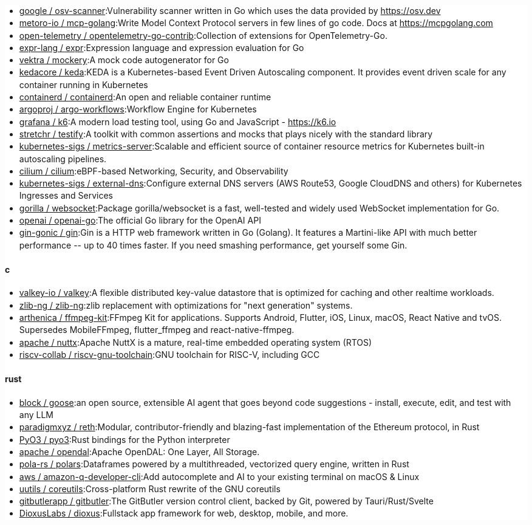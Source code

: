 * [google / osv-scanner](https://github.com/google/osv-scanner):Vulnerability scanner written in Go which uses the data provided by https://osv.dev
* [metoro-io / mcp-golang](https://github.com/metoro-io/mcp-golang):Write Model Context Protocol servers in few lines of go code. Docs at https://mcpgolang.com
* [open-telemetry / opentelemetry-go-contrib](https://github.com/open-telemetry/opentelemetry-go-contrib):Collection of extensions for OpenTelemetry-Go.
* [expr-lang / expr](https://github.com/expr-lang/expr):Expression language and expression evaluation for Go
* [vektra / mockery](https://github.com/vektra/mockery):A mock code autogenerator for Go
* [kedacore / keda](https://github.com/kedacore/keda):KEDA is a Kubernetes-based Event Driven Autoscaling component. It provides event driven scale for any container running in Kubernetes
* [containerd / containerd](https://github.com/containerd/containerd):An open and reliable container runtime
* [argoproj / argo-workflows](https://github.com/argoproj/argo-workflows):Workflow Engine for Kubernetes
* [grafana / k6](https://github.com/grafana/k6):A modern load testing tool, using Go and JavaScript - https://k6.io
* [stretchr / testify](https://github.com/stretchr/testify):A toolkit with common assertions and mocks that plays nicely with the standard library
* [kubernetes-sigs / metrics-server](https://github.com/kubernetes-sigs/metrics-server):Scalable and efficient source of container resource metrics for Kubernetes built-in autoscaling pipelines.
* [cilium / cilium](https://github.com/cilium/cilium):eBPF-based Networking, Security, and Observability
* [kubernetes-sigs / external-dns](https://github.com/kubernetes-sigs/external-dns):Configure external DNS servers (AWS Route53, Google CloudDNS and others) for Kubernetes Ingresses and Services
* [gorilla / websocket](https://github.com/gorilla/websocket):Package gorilla/websocket is a fast, well-tested and widely used WebSocket implementation for Go.
* [openai / openai-go](https://github.com/openai/openai-go):The official Go library for the OpenAI API
* [gin-gonic / gin](https://github.com/gin-gonic/gin):Gin is a HTTP web framework written in Go (Golang). It features a Martini-like API with much better performance -- up to 40 times faster. If you need smashing performance, get yourself some Gin.

#### c
* [valkey-io / valkey](https://github.com/valkey-io/valkey):A flexible distributed key-value datastore that is optimized for caching and other realtime workloads.
* [zlib-ng / zlib-ng](https://github.com/zlib-ng/zlib-ng):zlib replacement with optimizations for "next generation" systems.
* [arthenica / ffmpeg-kit](https://github.com/arthenica/ffmpeg-kit):FFmpeg Kit for applications. Supports Android, Flutter, iOS, Linux, macOS, React Native and tvOS. Supersedes MobileFFmpeg, flutter_ffmpeg and react-native-ffmpeg.
* [apache / nuttx](https://github.com/apache/nuttx):Apache NuttX is a mature, real-time embedded operating system (RTOS)
* [riscv-collab / riscv-gnu-toolchain](https://github.com/riscv-collab/riscv-gnu-toolchain):GNU toolchain for RISC-V, including GCC

#### rust
* [block / goose](https://github.com/block/goose):an open source, extensible AI agent that goes beyond code suggestions - install, execute, edit, and test with any LLM
* [paradigmxyz / reth](https://github.com/paradigmxyz/reth):Modular, contributor-friendly and blazing-fast implementation of the Ethereum protocol, in Rust
* [PyO3 / pyo3](https://github.com/PyO3/pyo3):Rust bindings for the Python interpreter
* [apache / opendal](https://github.com/apache/opendal):Apache OpenDAL: One Layer, All Storage.
* [pola-rs / polars](https://github.com/pola-rs/polars):Dataframes powered by a multithreaded, vectorized query engine, written in Rust
* [aws / amazon-q-developer-cli](https://github.com/aws/amazon-q-developer-cli):Add autocomplete and AI to your existing terminal on macOS & Linux
* [uutils / coreutils](https://github.com/uutils/coreutils):Cross-platform Rust rewrite of the GNU coreutils
* [gitbutlerapp / gitbutler](https://github.com/gitbutlerapp/gitbutler):The GitButler version control client, backed by Git, powered by Tauri/Rust/Svelte
* [DioxusLabs / dioxus](https://github.com/DioxusLabs/dioxus):Fullstack app framework for web, desktop, mobile, and more.